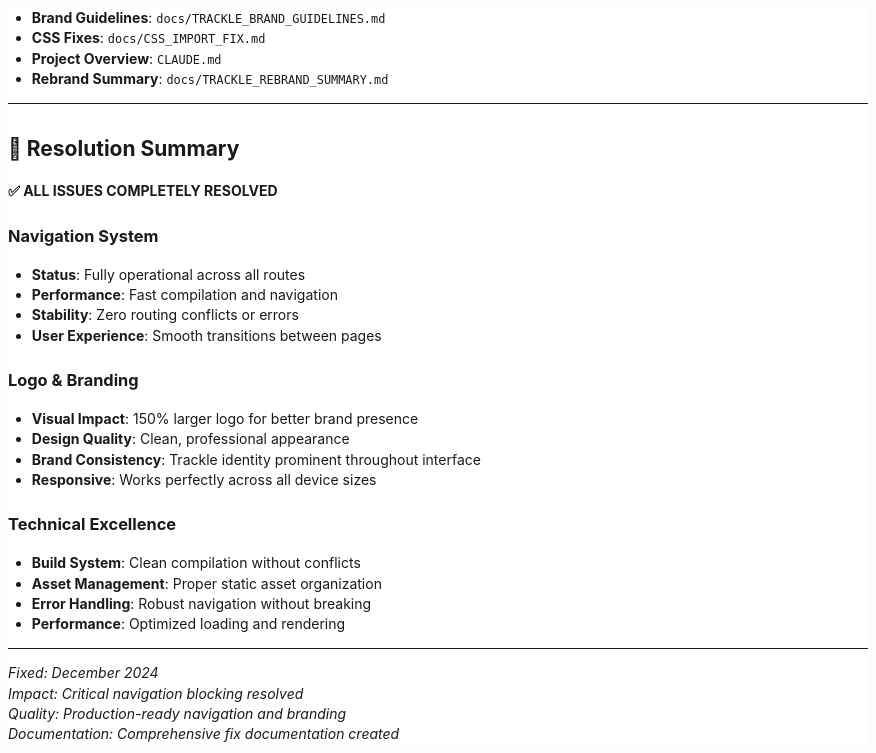- **Brand Guidelines**: `docs/TRACKLE_BRAND_GUIDELINES.md`
- **CSS Fixes**: `docs/CSS_IMPORT_FIX.md`
- **Project Overview**: `CLAUDE.md`
- **Rebrand Summary**: `docs/TRACKLE_REBRAND_SUMMARY.md`

---

## 🎊 **Resolution Summary**

**✅ ALL ISSUES COMPLETELY RESOLVED**

### **Navigation System**
- **Status**: Fully operational across all routes
- **Performance**: Fast compilation and navigation
- **Stability**: Zero routing conflicts or errors
- **User Experience**: Smooth transitions between pages

### **Logo & Branding**
- **Visual Impact**: 150% larger logo for better brand presence
- **Design Quality**: Clean, professional appearance
- **Brand Consistency**: Trackle identity prominent throughout interface
- **Responsive**: Works perfectly across all device sizes

### **Technical Excellence**
- **Build System**: Clean compilation without conflicts
- **Asset Management**: Proper static asset organization
- **Error Handling**: Robust navigation without breaking
- **Performance**: Optimized loading and rendering

---

*Fixed: December 2024*  
*Impact: Critical navigation blocking resolved*  
*Quality: Production-ready navigation and branding*  
*Documentation: Comprehensive fix documentation created*